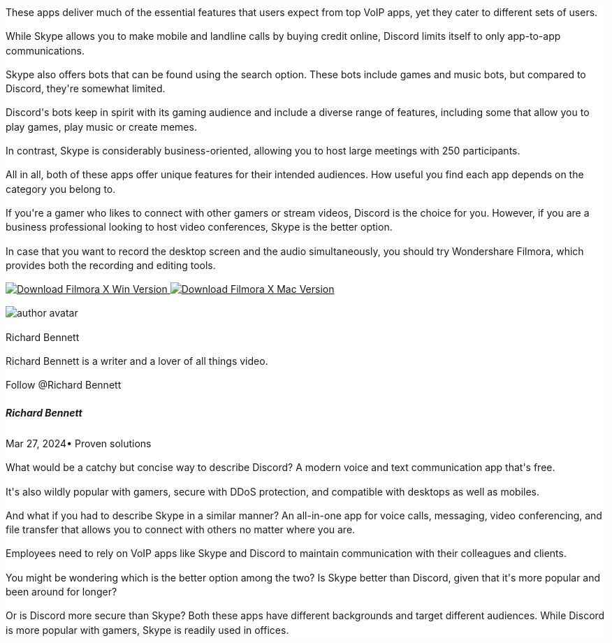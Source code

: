 These apps deliver much of the essential features that users expect from top VoIP apps, yet they cater to different sets of users.

While Skype allows you to make mobile and landline calls by buying credit online, Discord limits itself to only app-to-app communications.

Skype also offers bots that can be found using the search option. These bots include games and music bots, but compared to Discord, they're somewhat limited.

Discord's bots keep in spirit with its gaming audience and include a diverse range of features, including some that allow you to play games, play music or create memes.

In contrast, Skype is considerably business-oriented, allowing you to host large meetings with 250 participants.

All in all, both of these apps offer unique features for their intended audiences. How useful you find each app depends on the category you belong to.

If you're a gamer who likes to connect with other gamers or stream videos, Discord is the choice for you. However, if you are a business professional looking to host video conferences, Skype is the better option.

In case that you want to record the desktop screen and the audio simultaneously, you should try Wondershare Filmora, which provides both the recording and editing tools.

[![Download Filmora X Win Version](https://images.wondershare.com/filmora/guide/download-btn-win.jpg) ](https://tools.techidaily.com/wondershare/filmora/download/) [![Download Filmora X Mac Version](https://images.wondershare.com/filmora/guide/download-btn-mac.jpg) ](https://tools.techidaily.com/wondershare/filmora/download/)

![author avatar](https://images.wondershare.com/filmora/article-images/richard-bennett.jpg)

Richard Bennett

Richard Bennett is a writer and a lover of all things video.

Follow @Richard Bennett

##### Richard Bennett

 Mar 27, 2024• Proven solutions

What would be a catchy but concise way to describe Discord? A modern voice and text communication app that's free.

It's also wildly popular with gamers, secure with DDoS protection, and compatible with desktops as well as mobiles.

And what if you had to describe Skype in a similar manner? An all-in-one app for voice calls, messaging, video conferencing, and file transfer that allows you to connect with others no matter where you are.

Employees need to rely on VoIP apps like Skype and Discord to maintain communication with their colleagues and clients.

You might be wondering which is the better option among the two? Is Skype better than Discord, given that it's more popular and been around for longer?

Or is Discord more secure than Skype? Both these apps have different backgrounds and target different audiences. While Discord is more popular with gamers, Skype is readily used in offices.
